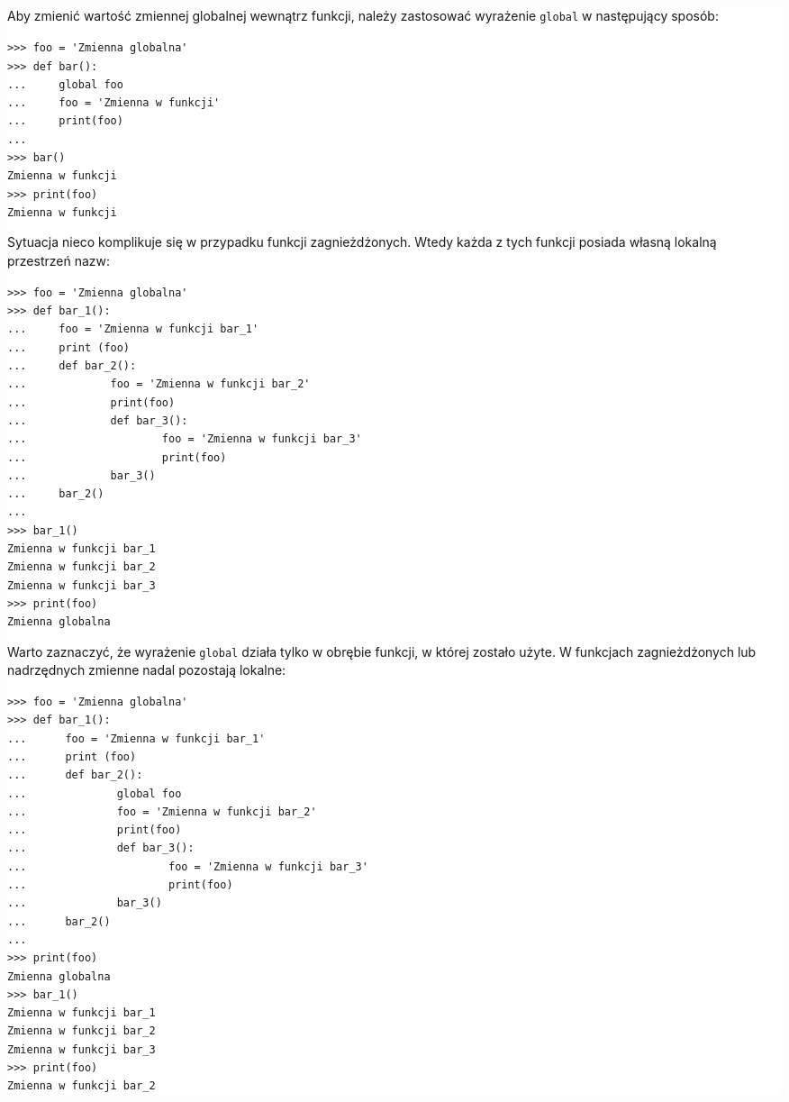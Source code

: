 Aby zmienić wartość zmiennej globalnej wewnątrz funkcji, należy zastosować wyrażenie `global` w następujący sposób:

```pycon
>>> foo = 'Zmienna globalna'
>>> def bar():
...     global foo
...     foo = 'Zmienna w funkcji'
...     print(foo)
...
>>> bar()
Zmienna w funkcji
>>> print(foo)
Zmienna w funkcji
```

Sytuacja nieco komplikuje się w przypadku funkcji zagnieżdżonych. Wtedy każda z tych funkcji posiada własną lokalną przestrzeń nazw:

```pycon
>>> foo = 'Zmienna globalna'
>>> def bar_1():
...     foo = 'Zmienna w funkcji bar_1'
...     print (foo)
...     def bar_2():
...             foo = 'Zmienna w funkcji bar_2'
...             print(foo)
...             def bar_3():
...                     foo = 'Zmienna w funkcji bar_3'
...                     print(foo)
...             bar_3()
...     bar_2()
...
>>> bar_1()
Zmienna w funkcji bar_1
Zmienna w funkcji bar_2
Zmienna w funkcji bar_3
>>> print(foo)
Zmienna globalna
```

Warto zaznaczyć, że wyrażenie `global` działa tylko w obrębie funkcji, w której zostało użyte. W funkcjach zagnieżdżonych lub nadrzędnych zmienne nadal pozostają lokalne:

```pycon
>>> foo = 'Zmienna globalna'
>>> def bar_1():
...      foo = 'Zmienna w funkcji bar_1'
...      print (foo)
...      def bar_2():
...              global foo
...              foo = 'Zmienna w funkcji bar_2'
...              print(foo)
...              def bar_3():
...                      foo = 'Zmienna w funkcji bar_3'
...                      print(foo)
...              bar_3()
...      bar_2()
...
>>> print(foo)
Zmienna globalna
>>> bar_1()
Zmienna w funkcji bar_1
Zmienna w funkcji bar_2
Zmienna w funkcji bar_3
>>> print(foo)
Zmienna w funkcji bar_2
```